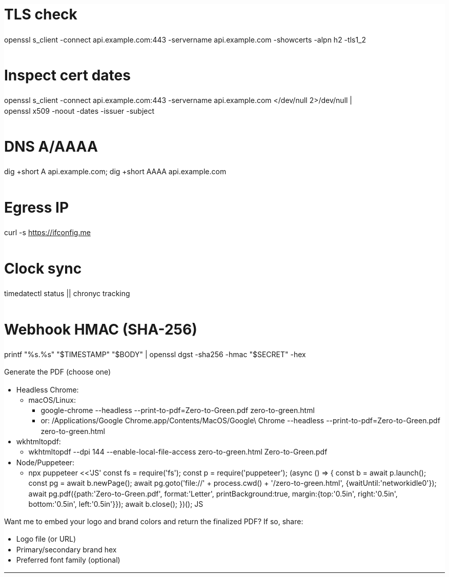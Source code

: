 # TLS check
openssl s_client -connect api.example.com:443 -servername api.example.com -showcerts -alpn h2 -tls1_2

# Inspect cert dates
openssl s_client -connect api.example.com:443 -servername api.example.com </dev/null 2>/dev/null | \
  openssl x509 -noout -dates -issuer -subject

# DNS A/AAAA
dig +short A api.example.com; dig +short AAAA api.example.com

# Egress IP
curl -s https://ifconfig.me

# Clock sync
timedatectl status || chronyc tracking

# Webhook HMAC (SHA-256)
printf "%s.%s" "$TIMESTAMP" "$BODY" | openssl dgst -sha256 -hmac "$SECRET" -hex</pre>
    </aside>
  </div>
</body>
</html>

Generate the PDF (choose one)
- Headless Chrome:
  - macOS/Linux:
    - google-chrome --headless --print-to-pdf=Zero-to-Green.pdf zero-to-green.html
    - or: /Applications/Google Chrome.app/Contents/MacOS/Google\ Chrome --headless --print-to-pdf=Zero-to-Green.pdf zero-to-green.html
- wkhtmltopdf:
  - wkhtmltopdf --dpi 144 --enable-local-file-access zero-to-green.html Zero-to-Green.pdf
- Node/Puppeteer:
  - npx puppeteer <<'JS'
    const fs = require('fs'); const p = require('puppeteer');
    (async () => { const b = await p.launch(); const pg = await b.newPage();
      await pg.goto('file://' + process.cwd() + '/zero-to-green.html', {waitUntil:'networkidle0'});
      await pg.pdf({path:'Zero-to-Green.pdf', format:'Letter', printBackground:true, margin:{top:'0.5in', right:'0.5in', bottom:'0.5in', left:'0.5in'}});
      await b.close(); })();
  JS

Want me to embed your logo and brand colors and return the finalized PDF? If so, share:
- Logo file (or URL)
- Primary/secondary brand hex
- Preferred font family (optional)

---
